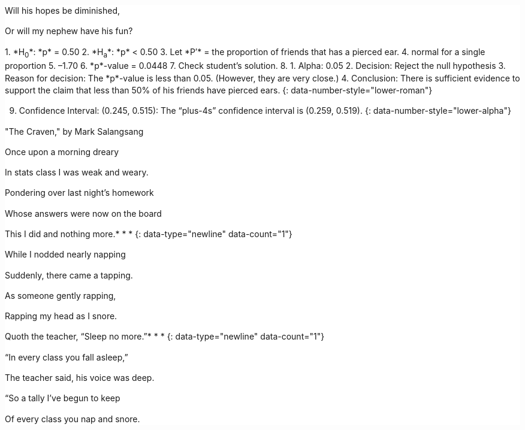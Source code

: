 Will his hopes be diminished,

Or will my nephew have his fun?

</div>
<div data-type="solution" markdown="1">
1.  *H<sub>0</sub>*: *p* = 0.50
2.  *H<sub>a</sub>*: *p* &lt; 0.50
3.  Let *P′* = the proportion of friends that has a pierced ear.
4.  normal for a single proportion
5.  –1.70
6.  *p*-value = 0.0448
7.  Check student’s solution.
8.  1.  Alpha: 0.05
    2.  Decision: Reject the null hypothesis
    3.  Reason for decision: The *p*-value is less than 0.05. (However, they are very close.)
    4.  Conclusion: There is sufficient evidence to support the claim that less than 50% of his friends have pierced ears.
    {: data-number-style="lower-roman"}

9.  Confidence Interval: (0.245, 0.515): The “plus-4s” confidence interval is (0.259, 0.519).
{: data-number-style="lower-alpha"}

</div>
</div>

<div data-type="exercise" id="exercise">
<div data-type="problem" id="id9403352" markdown="1">
"The Craven," by Mark Salangsang

Once upon a morning dreary

In stats class I was weak and weary.

Pondering over last night’s homework

Whose answers were now on the board

This I did and nothing more.* * *
{: data-type="newline" data-count="1"}

While I nodded nearly napping

Suddenly, there came a tapping.

As someone gently rapping,

Rapping my head as I snore.

Quoth the teacher, “Sleep no more.”* * *
{: data-type="newline" data-count="1"}

“In every class you fall asleep,”

The teacher said, his voice was deep.

“So a tally I’ve begun to keep

Of every class you nap and snore.

